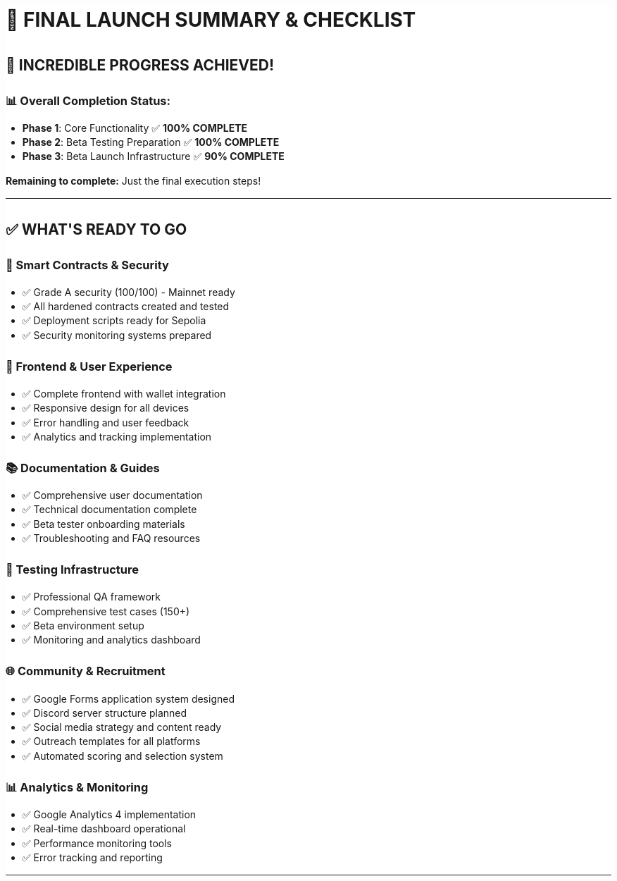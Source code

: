 # 🏁 FINAL LAUNCH SUMMARY & CHECKLIST

## 🎉 **INCREDIBLE PROGRESS ACHIEVED!**

### **📊 Overall Completion Status:**
- **Phase 1**: Core Functionality ✅ **100% COMPLETE**
- **Phase 2**: Beta Testing Preparation ✅ **100% COMPLETE** 
- **Phase 3**: Beta Launch Infrastructure ✅ **90% COMPLETE**

**Remaining to complete:** Just the final execution steps!

---

## ✅ **WHAT'S READY TO GO**

### **🔐 Smart Contracts & Security**
- ✅ Grade A security (100/100) - Mainnet ready
- ✅ All hardened contracts created and tested
- ✅ Deployment scripts ready for Sepolia
- ✅ Security monitoring systems prepared

### **🎨 Frontend & User Experience**  
- ✅ Complete frontend with wallet integration
- ✅ Responsive design for all devices
- ✅ Error handling and user feedback
- ✅ Analytics and tracking implementation

### **📚 Documentation & Guides**
- ✅ Comprehensive user documentation
- ✅ Technical documentation complete
- ✅ Beta tester onboarding materials
- ✅ Troubleshooting and FAQ resources

### **🧪 Testing Infrastructure**
- ✅ Professional QA framework
- ✅ Comprehensive test cases (150+)
- ✅ Beta environment setup
- ✅ Monitoring and analytics dashboard

### **🌐 Community & Recruitment**
- ✅ Google Forms application system designed
- ✅ Discord server structure planned
- ✅ Social media strategy and content ready
- ✅ Outreach templates for all platforms
- ✅ Automated scoring and selection system

### **📊 Analytics & Monitoring**
- ✅ Google Analytics 4 implementation
- ✅ Real-time dashboard operational
- ✅ Performance monitoring tools
- ✅ Error tracking and reporting

---